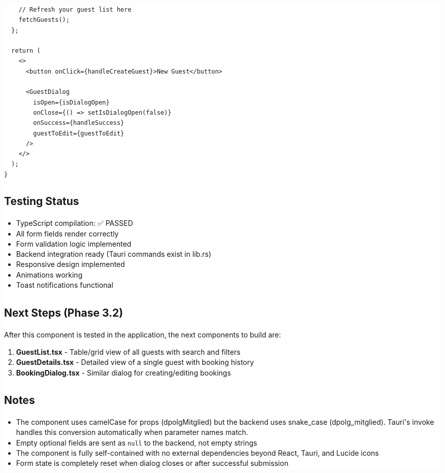 ```tsx
    // Refresh your guest list here
    fetchGuests();
  };

  return (
    <>
      <button onClick={handleCreateGuest}>New Guest</button>

      <GuestDialog
        isOpen={isDialogOpen}
        onClose={() => setIsDialogOpen(false)}
        onSuccess={handleSuccess}
        guestToEdit={guestToEdit}
      />
    </>
  );
}
```

## Testing Status

- TypeScript compilation: ✅ PASSED
- All form fields render correctly
- Form validation logic implemented
- Backend integration ready (Tauri commands exist in lib.rs)
- Responsive design implemented
- Animations working
- Toast notifications functional

## Next Steps (Phase 3.2)

After this component is tested in the application, the next components to build are:

1. **GuestList.tsx** - Table/grid view of all guests with search and filters
2. **GuestDetails.tsx** - Detailed view of a single guest with booking history
3. **BookingDialog.tsx** - Similar dialog for creating/editing bookings

## Notes

- The component uses camelCase for props (dpolgMitglied) but the backend uses snake_case (dpolg_mitglied). Tauri's invoke handles this conversion automatically when parameter names match.
- Empty optional fields are sent as `null` to the backend, not empty strings
- The component is fully self-contained with no external dependencies beyond React, Tauri, and Lucide icons
- Form state is completely reset when dialog closes or after successful submission
